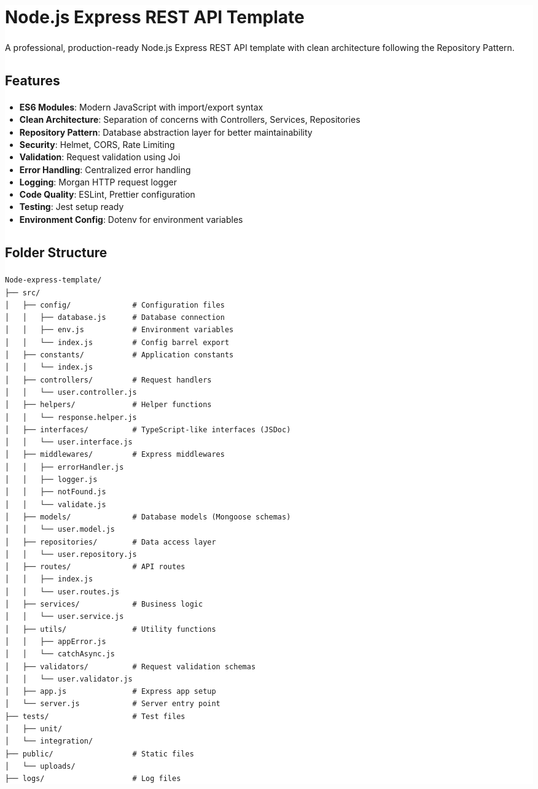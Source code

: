 # Node.js Express REST API Template

A professional, production-ready Node.js Express REST API template with clean architecture following the Repository Pattern.

## Features

- **ES6 Modules**: Modern JavaScript with import/export syntax
- **Clean Architecture**: Separation of concerns with Controllers, Services, Repositories
- **Repository Pattern**: Database abstraction layer for better maintainability
- **Security**: Helmet, CORS, Rate Limiting
- **Validation**: Request validation using Joi
- **Error Handling**: Centralized error handling
- **Logging**: Morgan HTTP request logger
- **Code Quality**: ESLint, Prettier configuration
- **Testing**: Jest setup ready
- **Environment Config**: Dotenv for environment variables

## Folder Structure

```
Node-express-template/
├── src/
│   ├── config/              # Configuration files
│   │   ├── database.js      # Database connection
│   │   ├── env.js           # Environment variables
│   │   └── index.js         # Config barrel export
│   ├── constants/           # Application constants
│   │   └── index.js
│   ├── controllers/         # Request handlers
│   │   └── user.controller.js
│   ├── helpers/             # Helper functions
│   │   └── response.helper.js
│   ├── interfaces/          # TypeScript-like interfaces (JSDoc)
│   │   └── user.interface.js
│   ├── middlewares/         # Express middlewares
│   │   ├── errorHandler.js
│   │   ├── logger.js
│   │   ├── notFound.js
│   │   └── validate.js
│   ├── models/              # Database models (Mongoose schemas)
│   │   └── user.model.js
│   ├── repositories/        # Data access layer
│   │   └── user.repository.js
│   ├── routes/              # API routes
│   │   ├── index.js
│   │   └── user.routes.js
│   ├── services/            # Business logic
│   │   └── user.service.js
│   ├── utils/               # Utility functions
│   │   ├── appError.js
│   │   └── catchAsync.js
│   ├── validators/          # Request validation schemas
│   │   └── user.validator.js
│   ├── app.js               # Express app setup
│   └── server.js            # Server entry point
├── tests/                   # Test files
│   ├── unit/
│   └── integration/
├── public/                  # Static files
│   └── uploads/
├── logs/                    # Log files
```